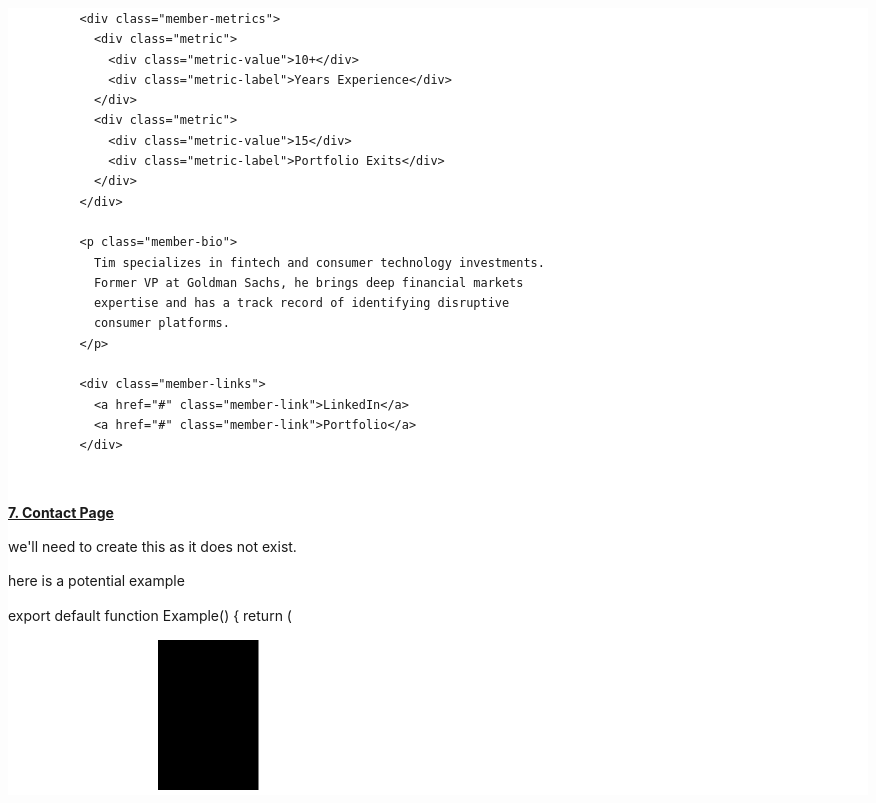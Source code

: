               <div class="member-metrics">
                <div class="metric">
                  <div class="metric-value">10+</div>
                  <div class="metric-label">Years Experience</div>
                </div>
                <div class="metric">
                  <div class="metric-value">15</div>
                  <div class="metric-label">Portfolio Exits</div>
                </div>
              </div>

              <p class="member-bio">
                Tim specializes in fintech and consumer technology investments.
                Former VP at Goldman Sachs, he brings deep financial markets
                expertise and has a track record of identifying disruptive
                consumer platforms.
              </p>

              <div class="member-links">
                <a href="#" class="member-link">LinkedIn</a>
                <a href="#" class="member-link">Portfolio</a>
              </div>

​ </div>
​ </div>
​ </div>
​ </div>
​ </section>

**<u>7. Contact Page</u>**

we'll need to create this as it does not exist.

here is a potential example

export default function Example() {
return (
<div className="relative isolate bg-white px-6 py-24 sm:py-32 lg:px-8">
<svg
        aria-hidden="true"
        className="absolute inset-0 -z-10 size-full mask-[radial-gradient(100%_100%_at_top_right,white,transparent)] stroke-gray-200"
      >
<defs>
<pattern
            x="50%"
            y={-64}
            id="83fd4e5a-9d52-42fc-97b6-718e5d7ee527"
            width={200}
            height={200}
            patternUnits="userSpaceOnUse"
          >
<path d="M100 200V.5M.5 .5H200" fill="none" />
</pattern>
</defs>
<svg x="50%" y={-64} className="overflow-visible fill-gray-50">
<path
            d="M-100.5 0h201v201h-201Z M699.5 0h201v201h-201Z M499.5 400h201v201h-201Z M299.5 800h201v201h-201Z"
            strokeWidth={0}
          />
</svg>
<rect fill="url(#83fd4e5a-9d52-42fc-97b6-718e5d7ee527)" width="100%" height="100%" strokeWidth={0} />
</svg>
<div className="mx-auto max-w-xl lg:max-w-4xl">
<h2 className="text-4xl font-semibold tracking-tight text-pretty text-gray-900 sm:text-5xl">